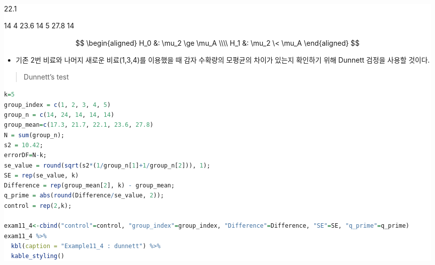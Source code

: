 22.1
</td>
<td style="text-align:right;">
14
</td>
</tr>
<tr>
<td style="text-align:right;">
4
</td>
<td style="text-align:right;">
23.6
</td>
<td style="text-align:right;">
14
</td>
</tr>
<tr>
<td style="text-align:right;">
5
</td>
<td style="text-align:right;">
27.8
</td>
<td style="text-align:right;">
14
</td>
</tr>
</tbody>
</table>

$$
\begin{aligned}
H_0 &: \mu_2 \ge \mu_A \\\\
H_1 &: \mu_2 \< \mu_A
\end{aligned}
$$

- 기존 2번 비료와 나머지 새로운 비료(1,3,4)를 이용했을 때 감자 수확량의 모평균의 차이가 있는지 확인하기 위해 Dunnett 검정을 사용할 것이다.

> Dunnett’s test

``` r
k=5
group_index = c(1, 2, 3, 4, 5)
group_n = c(14, 24, 14, 14, 14)
group_mean=c(17.3, 21.7, 22.1, 23.6, 27.8)
N = sum(group_n);
s2 = 10.42;
errorDF=N-k;
se_value = round(sqrt(s2*(1/group_n[1]+1/group_n[2])), 1);
SE = rep(se_value, k)
Difference = rep(group_mean[2], k) - group_mean;
q_prime = abs(round(Difference/se_value, 2));
control = rep(2,k);

exam11_4<-cbind("control"=control, "group_index"=group_index, "Difference"=Difference, "SE"=SE, "q_prime"=q_prime)
exam11_4 %>%
  kbl(caption = "Example11_4 : dunnett") %>%
  kable_styling()
```

